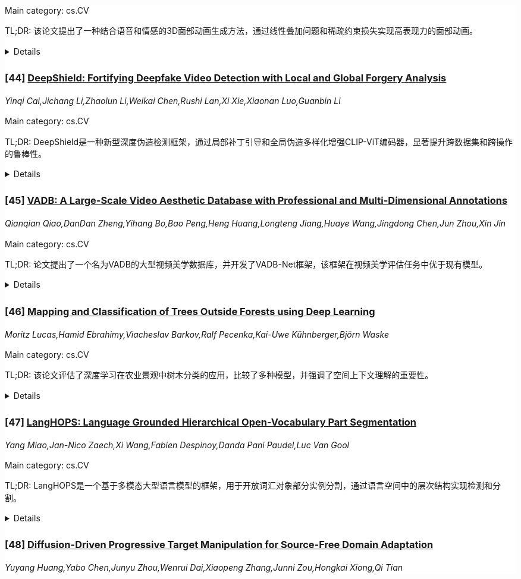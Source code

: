 Main category: cs.CV

TL;DR: 该论文提出了一种结合语音和情感的3D面部动画生成方法，通过线性叠加问题和稀疏约束损失实现高表现力的面部动画。


<details><summary>Details</summary></details>


### [44] [DeepShield: Fortifying Deepfake Video Detection with Local and Global Forgery Analysis](https://arxiv.org/abs/2510.25237)
*Yinqi Cai,Jichang Li,Zhaolun Li,Weikai Chen,Rushi Lan,Xi Xie,Xiaonan Luo,Guanbin Li*

Main category: cs.CV

TL;DR: DeepShield是一种新型深度伪造检测框架，通过局部补丁引导和全局伪造多样化增强CLIP-ViT编码器，显著提升跨数据集和跨操作的鲁棒性。


<details><summary>Details</summary></details>


### [45] [VADB: A Large-Scale Video Aesthetic Database with Professional and Multi-Dimensional Annotations](https://arxiv.org/abs/2510.25238)
*Qianqian Qiao,DanDan Zheng,Yihang Bo,Bao Peng,Heng Huang,Longteng Jiang,Huaye Wang,Jingdong Chen,Jun Zhou,Xin Jin*

Main category: cs.CV

TL;DR: 论文提出了一个名为VADB的大型视频美学数据库，并开发了VADB-Net框架，该框架在视频美学评估任务中优于现有模型。


<details><summary>Details</summary></details>


### [46] [Mapping and Classification of Trees Outside Forests using Deep Learning](https://arxiv.org/abs/2510.25239)
*Moritz Lucas,Hamid Ebrahimy,Viacheslav Barkov,Ralf Pecenka,Kai-Uwe Kühnberger,Björn Waske*

Main category: cs.CV

TL;DR: 该论文评估了深度学习在农业景观中树木分类的应用，比较了多种模型，并强调了空间上下文理解的重要性。


<details><summary>Details</summary></details>


### [47] [LangHOPS: Language Grounded Hierarchical Open-Vocabulary Part Segmentation](https://arxiv.org/abs/2510.25263)
*Yang Miao,Jan-Nico Zaech,Xi Wang,Fabien Despinoy,Danda Pani Paudel,Luc Van Gool*

Main category: cs.CV

TL;DR: LangHOPS是一个基于多模态大型语言模型的框架，用于开放词汇对象部分实例分割，通过语言空间中的层次结构实现检测和分割。


<details><summary>Details</summary></details>


### [48] [Diffusion-Driven Progressive Target Manipulation for Source-Free Domain Adaptation](https://arxiv.org/abs/2510.25279)
*Yuyang Huang,Yabo Chen,Junyu Zhou,Wenrui Dai,Xiaopeng Zhang,Junni Zou,Hongkai Xiong,Qi Tian*
